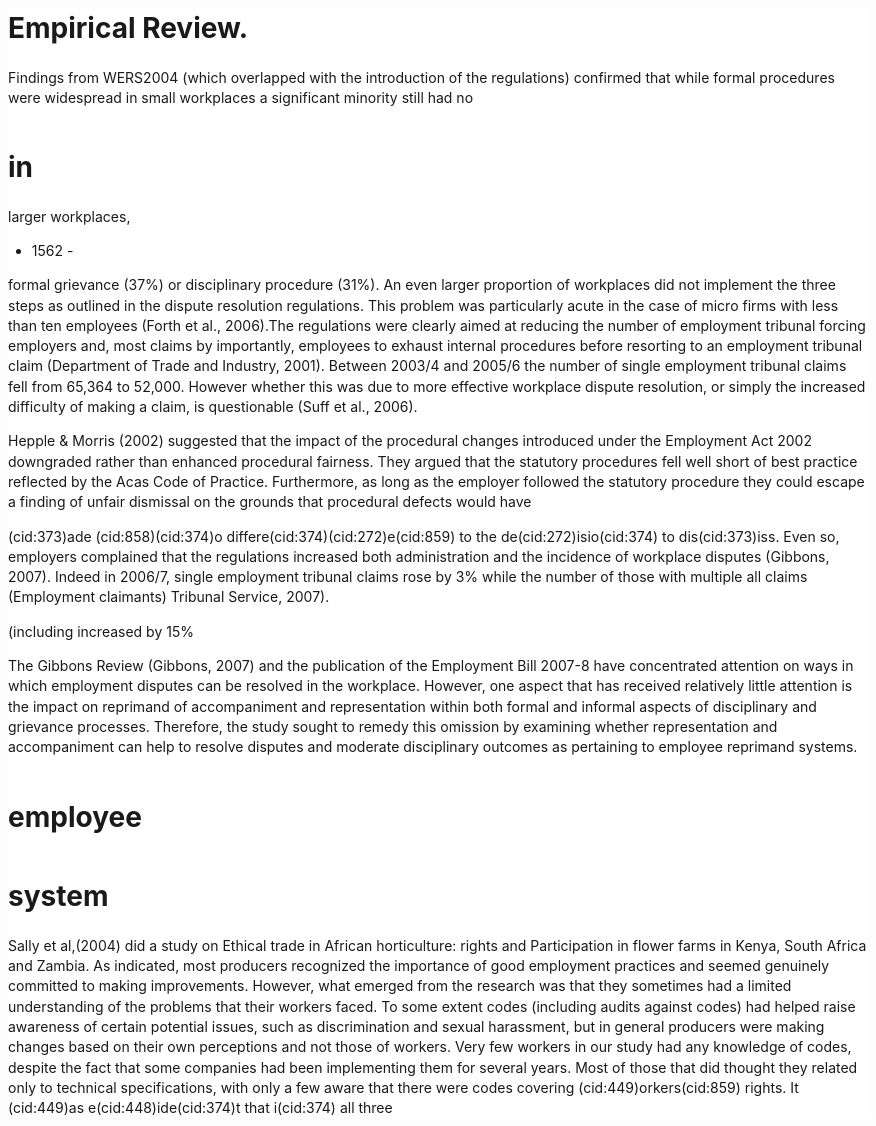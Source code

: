 # Empirical Review.

Findings from WERS2004 (which overlapped with the introduction of the regulations) confirmed that while formal procedures were widespread in small workplaces a significant minority still had no

# in

larger workplaces,

- 1562 -

formal grievance (37%) or disciplinary procedure (31%). An even larger proportion of workplaces did not implement the three steps as outlined in the dispute resolution regulations. This problem was particularly acute in the case of micro firms with less than ten employees (Forth et al., 2006).The regulations were clearly aimed at reducing the number of employment tribunal forcing employers and, most claims by importantly, employees to exhaust internal procedures before resorting to an employment tribunal claim (Department of Trade and Industry, 2001). Between 2003/4 and 2005/6 the number of single employment tribunal claims fell from 65,364 to 52,000. However whether this was due to more effective workplace dispute resolution, or simply the increased difficulty of making a claim, is questionable (Suff et al., 2006).

Hepple & Morris (2002) suggested that the impact of the procedural changes introduced under the Employment Act 2002 downgraded rather than enhanced procedural fairness. They argued that the statutory procedures fell well short of best practice reflected by the Acas Code of Practice. Furthermore, as long as the employer followed the statutory procedure they could escape a finding of unfair dismissal on the grounds that procedural defects would have

(cid:373)ade (cid:858)(cid:374)o differe(cid:374)(cid:272)e(cid:859) to the de(cid:272)isio(cid:374) to dis(cid:373)iss. Even so, employers complained that the regulations increased both administration and the incidence of workplace disputes (Gibbons, 2007). Indeed in 2006/7, single employment tribunal claims rose by 3% while the number of those with multiple all claims (Employment claimants) Tribunal Service, 2007).

(including increased by 15%

The Gibbons Review (Gibbons, 2007) and the publication of the Employment Bill 2007-8 have concentrated attention on ways in which employment disputes can be resolved in the workplace. However, one aspect that has received relatively little attention is the impact on reprimand of accompaniment and representation within both formal and informal aspects of disciplinary and grievance processes. Therefore, the study sought to remedy this omission by examining whether representation and accompaniment can help to resolve disputes and moderate disciplinary outcomes as pertaining to employee reprimand systems.

# employee

# system

Sally et al,(2004) did a study on Ethical trade in African horticulture: rights and Participation in flower farms in Kenya, South Africa and Zambia. As indicated, most producers recognized the importance of good employment practices and seemed genuinely committed to making improvements. However, what emerged from the research was that they sometimes had a limited understanding of the problems that their workers faced. To some extent codes (including audits against codes) had helped raise awareness of certain potential issues, such as discrimination and sexual harassment, but in general producers were making changes based on their own perceptions and not those of workers. Very few workers in our study had any knowledge of codes, despite the fact that some companies had been implementing them for several years. Most of those that did thought they related only to technical specifications, with only a few aware that there were codes covering (cid:449)orkers(cid:859) rights. It (cid:449)as e(cid:448)ide(cid:374)t that i(cid:374) all three
